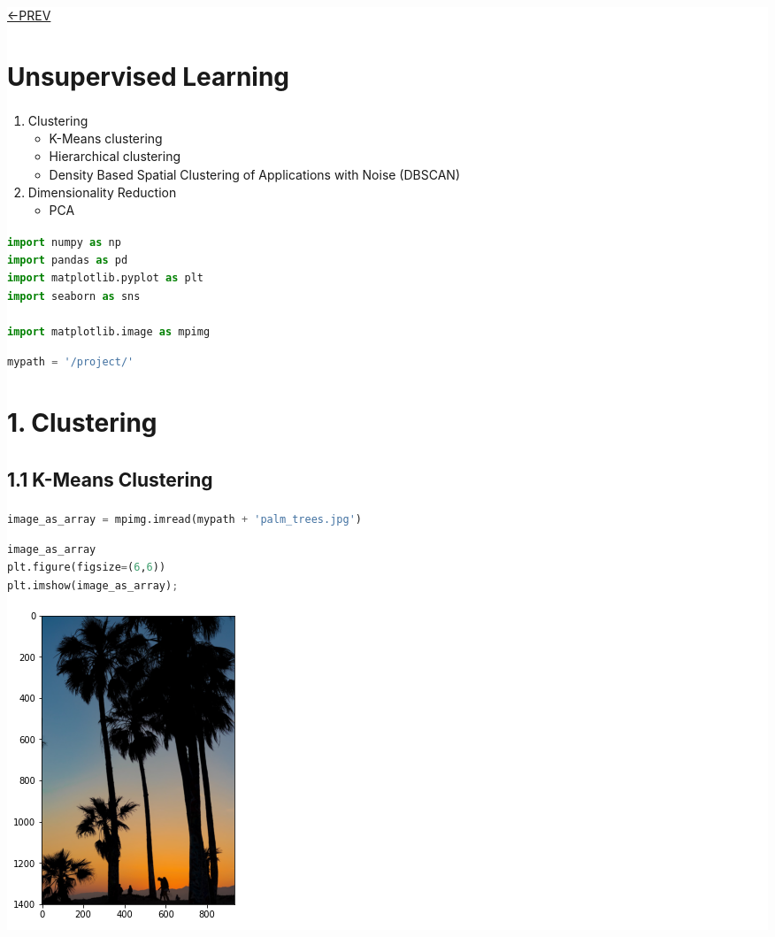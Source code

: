 [<-PREV](../project.md)

# Unsupervised Learning
1. Clustering
    - K-Means clustering
    - Hierarchical clustering
    - Density Based Spatial Clustering of Applications with Noise (DBSCAN)
2. Dimensionality Reduction
    - PCA


```python
import numpy as np
import pandas as pd
import matplotlib.pyplot as plt
import seaborn as sns

import matplotlib.image as mpimg
```


```python
mypath = '/project/'
```

# 1. Clustering

## 1.1 K-Means Clustering


```python
image_as_array = mpimg.imread(mypath + 'palm_trees.jpg')
```


```python
image_as_array
plt.figure(figsize=(6,6))
plt.imshow(image_as_array);
```


    
![png](images/output_6_0.png)
    